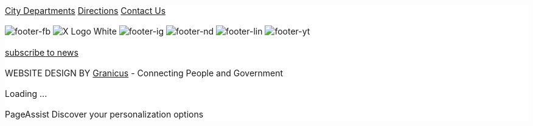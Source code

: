 [City Departments](https://www.tigard-or.gov/your-government/departments) [Directions](https://www.google.com/maps/place/City%20Of%20Tigard/@45.4247292,-122.7644472,699m/data=!3m1!1e3!4m2!3m1!1s0x0000000000000000:0xd81de99f97413fd0) [Contact Us](https://www.tigard-or.gov/your-government/contact-us)

![footer-fb](https://www.tigard-or.gov/home/showpublishedimage/290/638651116493170000) ![X Logo White](https://www.tigard-or.gov/home/showpublishedimage/6151/638651117268930000) ![footer-ig](https://www.tigard-or.gov/home/showpublishedimage/294/638651117737600000) ![footer-nd](https://www.tigard-or.gov/home/showpublishedimage/302/638651118217400000) ![footer-lin](https://www.tigard-or.gov/home/showpublishedimage/298/638651118695130000) ![footer-yt](https://www.tigard-or.gov/home/showpublishedimage/310/638651119112370000)

[subscribe to news](https://www.tigard-or.gov/explore-tigard/podcasts-newsletters-and-more)

WEBSITE DESIGN BY [Granicus](https://www.granicus.com) - Connecting People and Government

Loading ...

PageAssist Discover your personalization options